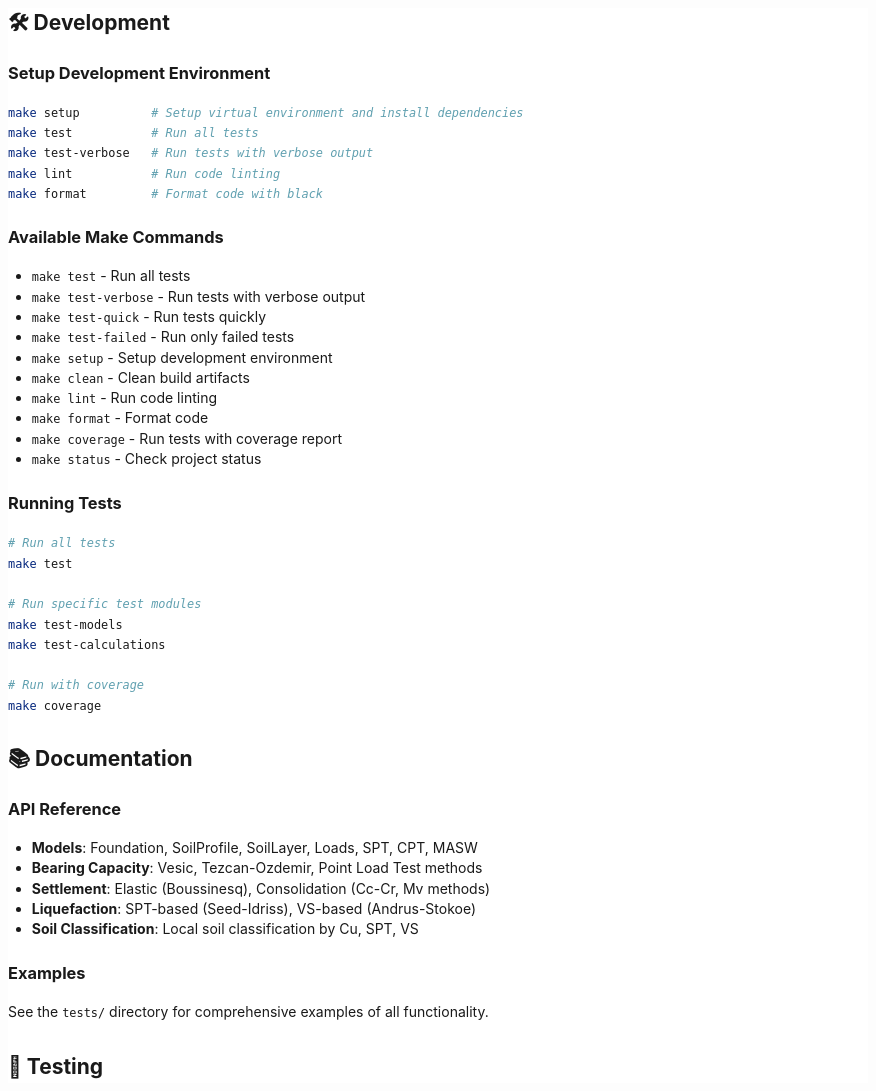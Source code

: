 ## 🛠️ Development

### Setup Development Environment
```bash
make setup          # Setup virtual environment and install dependencies
make test           # Run all tests
make test-verbose   # Run tests with verbose output
make lint           # Run code linting
make format         # Format code with black
```

### Available Make Commands
- `make test` - Run all tests
- `make test-verbose` - Run tests with verbose output
- `make test-quick` - Run tests quickly
- `make test-failed` - Run only failed tests
- `make setup` - Setup development environment
- `make clean` - Clean build artifacts
- `make lint` - Run code linting
- `make format` - Format code
- `make coverage` - Run tests with coverage report
- `make status` - Check project status

### Running Tests
```bash
# Run all tests
make test

# Run specific test modules
make test-models
make test-calculations

# Run with coverage
make coverage
```

## 📚 Documentation

### API Reference
- **Models**: Foundation, SoilProfile, SoilLayer, Loads, SPT, CPT, MASW
- **Bearing Capacity**: Vesic, Tezcan-Ozdemir, Point Load Test methods
- **Settlement**: Elastic (Boussinesq), Consolidation (Cc-Cr, Mv methods)
- **Liquefaction**: SPT-based (Seed-Idriss), VS-based (Andrus-Stokoe)
- **Soil Classification**: Local soil classification by Cu, SPT, VS

### Examples
See the `tests/` directory for comprehensive examples of all functionality.

## 🧪 Testing

